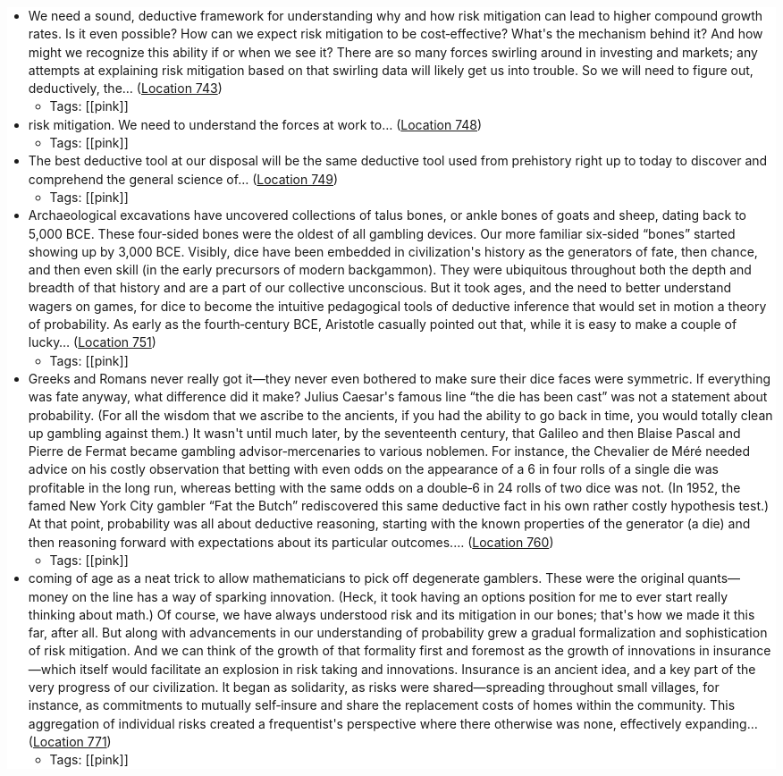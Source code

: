 - We need a sound, deductive framework for understanding why and how risk mitigation can lead to higher compound growth rates. Is it even possible? How can we expect risk mitigation to be cost‐effective? What's the mechanism behind it? And how might we recognize this ability if or when we see it? There are so many forces swirling around in investing and markets; any attempts at explaining risk mitigation based on that swirling data will likely get us into trouble. So we will need to figure out, deductively, the… ([Location 743](https://readwise.io/to_kindle?action=open&asin=B09CGHBR89&location=743))
    - Tags: [[pink]] 
- risk mitigation. We need to understand the forces at work to… ([Location 748](https://readwise.io/to_kindle?action=open&asin=B09CGHBR89&location=748))
    - Tags: [[pink]] 
- The best deductive tool at our disposal will be the same deductive tool used from prehistory right up to today to discover and comprehend the general science of… ([Location 749](https://readwise.io/to_kindle?action=open&asin=B09CGHBR89&location=749))
    - Tags: [[pink]] 
- Archaeological excavations have uncovered collections of talus bones, or ankle bones of goats and sheep, dating back to 5,000 BCE. These four‐sided bones were the oldest of all gambling devices. Our more familiar six‐sided “bones” started showing up by 3,000 BCE. Visibly, dice have been embedded in civilization's history as the generators of fate, then chance, and then even skill (in the early precursors of modern backgammon). They were ubiquitous throughout both the depth and breadth of that history and are a part of our collective unconscious. But it took ages, and the need to better understand wagers on games, for dice to become the intuitive pedagogical tools of deductive inference that would set in motion a theory of probability. As early as the fourth‐century BCE, Aristotle casually pointed out that, while it is easy to make a couple of lucky… ([Location 751](https://readwise.io/to_kindle?action=open&asin=B09CGHBR89&location=751))
    - Tags: [[pink]] 
- Greeks and Romans never really got it—they never even bothered to make sure their dice faces were symmetric. If everything was fate anyway, what difference did it make? Julius Caesar's famous line “the die has been cast” was not a statement about probability. (For all the wisdom that we ascribe to the ancients, if you had the ability to go back in time, you would totally clean up gambling against them.) It wasn't until much later, by the seventeenth century, that Galileo and then Blaise Pascal and Pierre de Fermat became gambling advisor‐mercenaries to various noblemen. For instance, the Chevalier de Méré needed advice on his costly observation that betting with even odds on the appearance of a 6 in four rolls of a single die was profitable in the long run, whereas betting with the same odds on a double‐6 in 24 rolls of two dice was not. (In 1952, the famed New York City gambler “Fat the Butch” rediscovered this same deductive fact in his own rather costly hypothesis test.) At that point, probability was all about deductive reasoning, starting with the known properties of the generator (a die) and then reasoning forward with expectations about its particular outcomes.… ([Location 760](https://readwise.io/to_kindle?action=open&asin=B09CGHBR89&location=760))
    - Tags: [[pink]] 
- coming of age as a neat trick to allow mathematicians to pick off degenerate gamblers. These were the original quants—money on the line has a way of sparking innovation. (Heck, it took having an options position for me to ever start really thinking about math.) Of course, we have always understood risk and its mitigation in our bones; that's how we made it this far, after all. But along with advancements in our understanding of probability grew a gradual formalization and sophistication of risk mitigation. And we can think of the growth of that formality first and foremost as the growth of innovations in insurance—which itself would facilitate an explosion in risk taking and innovations. Insurance is an ancient idea, and a key part of the very progress of our civilization. It began as solidarity, as risks were shared—spreading throughout small villages, for instance, as commitments to mutually self‐insure and share the replacement costs of homes within the community. This aggregation of individual risks created a frequentist's perspective where there otherwise was none, effectively expanding… ([Location 771](https://readwise.io/to_kindle?action=open&asin=B09CGHBR89&location=771))
    - Tags: [[pink]] 